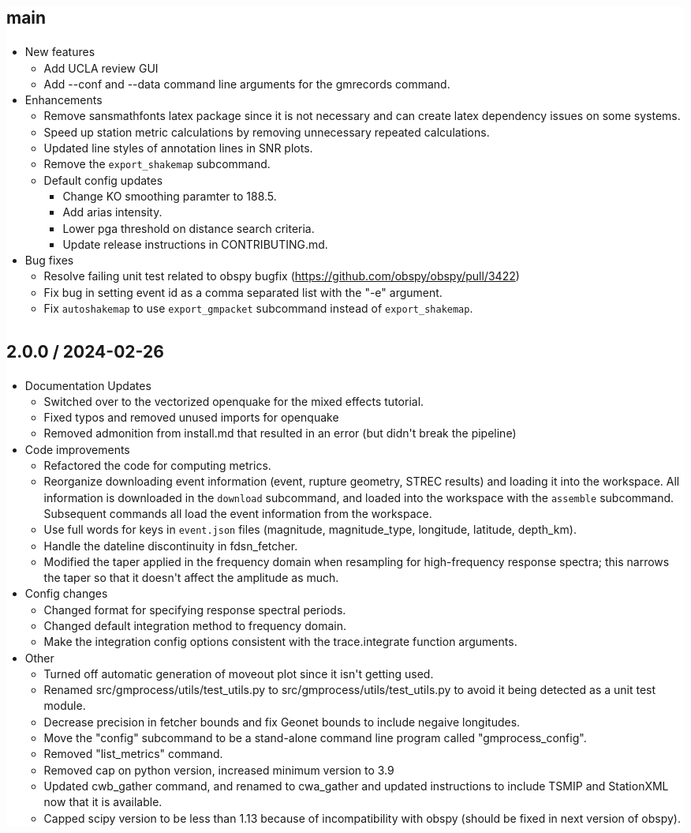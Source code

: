 ## main

- New features
  - Add UCLA review GUI
  - Add --conf and --data command line arguments for the gmrecords command.
- Enhancements
  - Remove sansmathfonts latex package since it is not necessary and can create latex dependency issues on some systems.
  - Speed up station metric calculations by removing unnecessary repeated calculations.
  - Updated line styles of annotation lines in SNR plots.
  - Remove the `export_shakemap` subcommand.
  - Default config updates
    - Change KO smoothing paramter to 188.5.
    - Add arias intensity.
    - Lower pga threshold on distance search criteria.
    - Update release instructions in CONTRIBUTING.md.
- Bug fixes
  - Resolve failing unit test related to obspy bugfix (https://github.com/obspy/obspy/pull/3422)
  - Fix bug in setting event id as a comma separated list with the "-e" argument.
  - Fix `autoshakemap` to use `export_gmpacket` subcommand instead of `export_shakemap`.

## 2.0.0 / 2024-02-26
- Documentation Updates
  - Switched over to the vectorized openquake for the mixed effects tutorial.
  - Fixed typos and removed unused imports for openquake
  - Removed admonition from install.md that resulted in an error (but didn't break the pipeline)
- Code improvements
  - Refactored the code for computing metrics.
  - Reorganize downloading event information (event, rupture geometry, STREC results) and loading it into the workspace. All information is downloaded in the `download` subcommand, and loaded into the workspace with the `assemble` subcommand. Subsequent commands all load the event information from the workspace.
  - Use full words for keys in `event.json` files (magnitude, magnitude_type, longitude, latitude, depth_km).
  - Handle the dateline discontinuity in fdsn_fetcher.
  - Modified the taper applied in the frequency domain when resampling for high-frequency response spectra; this narrows the taper so that it doesn't affect the amplitude as much.
- Config changes
  - Changed format for specifying response spectral periods.
  - Changed default integration method to frequency domain.
  - Make the integration config options consistent with the trace.integrate function arguments.
- Other
  - Turned off automatic generation of moveout plot since it isn't getting used.
  - Renamed src/gmprocess/utils/test_utils.py to src/gmprocess/utils/test_utils.py to avoid it being detected as a unit test module.
  - Decrease precision in fetcher bounds and fix Geonet bounds to include negaive longitudes.
  - Move the "config" subcommand to be a stand-alone command line program called "gmprocess_config".
  - Removed "list_metrics" command.
  - Removed cap on python version, increased minimum version to 3.9
  - Updated cwb_gather command, and renamed to cwa_gather and updated instructions to include TSMIP and StationXML now that it is available. 
  - Capped scipy version to be less than 1.13 because of incompatibility with obspy (should be fixed in next version of obspy).
